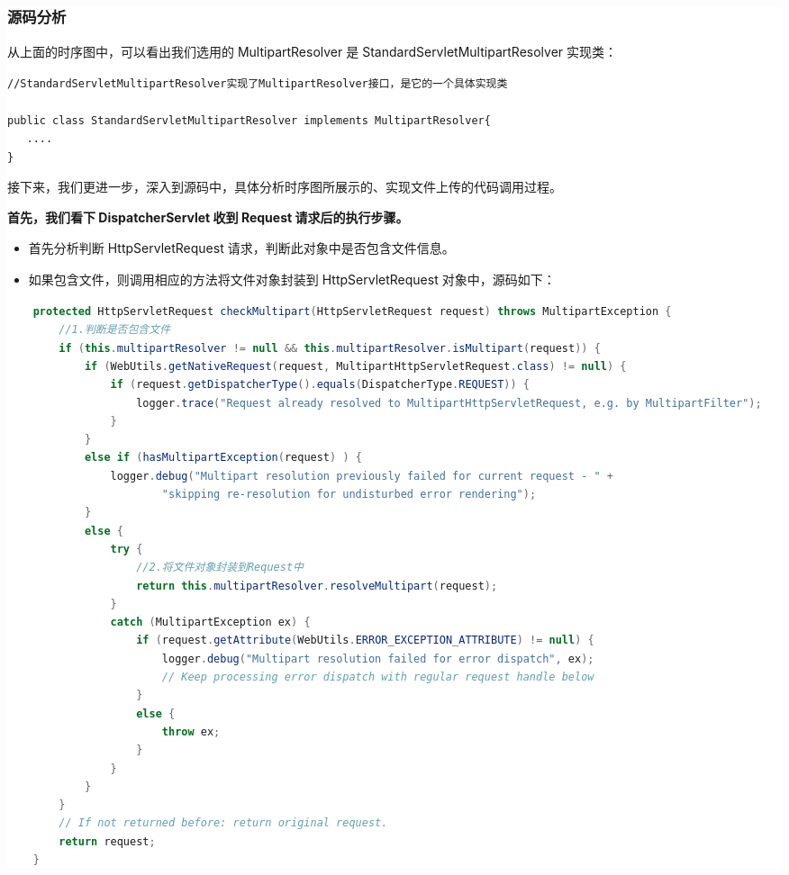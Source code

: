 ### 源码分析

从上面的时序图中，可以看出我们选用的 MultipartResolver 是 StandardServletMultipartResolver 实现类：

```
//StandardServletMultipartResolver实现了MultipartResolver接口，是它的一个具体实现类

public class StandardServletMultipartResolver implements MultipartResolver{
   ....
}
```

接下来，我们更进一步，深入到源码中，具体分析时序图所展示的、实现文件上传的代码调用过程。

**首先，我们看下 DispatcherServlet 收到 Request 请求后的执行步骤。**

- 首先分析判断 HttpServletRequest 请求，判断此对象中是否包含文件信息。

- 如果包含文件，则调用相应的方法将文件对象封装到 HttpServletRequest 对象中，源码如下：

```java
	protected HttpServletRequest checkMultipart(HttpServletRequest request) throws MultipartException {
    	//1.判断是否包含文件
		if (this.multipartResolver != null && this.multipartResolver.isMultipart(request)) {
			if (WebUtils.getNativeRequest(request, MultipartHttpServletRequest.class) != null) {
				if (request.getDispatcherType().equals(DispatcherType.REQUEST)) {
					logger.trace("Request already resolved to MultipartHttpServletRequest, e.g. by MultipartFilter");
				}
			}
			else if (hasMultipartException(request) ) {
				logger.debug("Multipart resolution previously failed for current request - " +
						"skipping re-resolution for undisturbed error rendering");
			}
			else {
				try {
					//2.将文件对象封装到Request中
					return this.multipartResolver.resolveMultipart(request);
				}
				catch (MultipartException ex) {
					if (request.getAttribute(WebUtils.ERROR_EXCEPTION_ATTRIBUTE) != null) {
						logger.debug("Multipart resolution failed for error dispatch", ex);
						// Keep processing error dispatch with regular request handle below
					}
					else {
						throw ex;
					}
				}
			}
		}
		// If not returned before: return original request.
		return request;
	}
```
